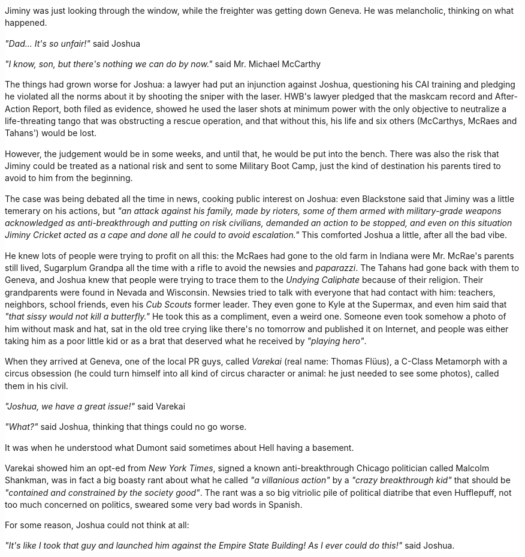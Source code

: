 Jiminy was just looking through the window, while the freighter was getting down Geneva. He was melancholic, thinking on what happened.

_"Dad... It's so unfair!"_ said Joshua

_"I know, son, but there's nothing we can do by now."_ said Mr. Michael McCarthy

The things had grown worse for Joshua: a lawyer had put an injunction against Joshua, questioning his CAI training and pledging he violated all the norms about it by shooting the sniper with the laser. HWB's lawyer pledged that the maskcam record and After-Action Report, both filed as evidence, showed he used the laser shots at minimum power with the only objective to neutralize a life-threating tango that was obstructing a rescue operation, and that without this, his life and six others (McCarthys, McRaes and Tahans') would be lost.

However, the judgement would be in some weeks, and until that, he would be put into the bench. There was also the risk that Jiminy could be treated as a national risk and sent to some Military Boot Camp, just the kind of destination his parents tired to avoid to him from the beginning.

The case was being debated all the time in news, cooking public interest on Joshua: even Blackstone said that Jiminy was a little temerary on his actions, but _"an attack against his family, made by rioters, some of them armed with military-grade weapons acknowledged as anti-breakthrough and putting on risk civilians, demanded an action to be stopped, and even on this situation Jiminy Cricket acted as a cape and done all he could to avoid escalation."_ This comforted Joshua a little, after all the bad vibe.

He knew lots of people were trying to profit on all this: the McRaes had gone to the old farm in Indiana were Mr. McRae's parents still lived, Sugarplum Grandpa all the time with a rifle to avoid the newsies and _paparazzi_. The Tahans had gone back with them to Geneva, and Joshua knew that people were trying to trace them to the _Undying Caliphate_ because of their religion. Their grandparents were found in Nevada and Wisconsin. Newsies tried to talk with everyone that had contact with him: teachers, neighbors, school friends, even his _Cub Scouts_ former leader. They even gone to Kyle at the Supermax, and even him said that _"that sissy would not kill a butterfly."_ He took this as a compliment, even a weird one. Someone even took somehow a photo of him without mask and hat, sat in the old tree crying like there's no tomorrow and published it on Internet, and people was either taking him as a poor little kid or as a brat that deserved what he received by _"playing hero"_. 

When they arrived at Geneva, one of the local PR guys, called _Varekai_ (real name: Thomas Flüus), a C-Class Metamorph with a circus obsession (he could turn himself into all kind of circus character or animal: he just needed to see some photos), called them in his civil.

_"Joshua, we have a great issue!"_ said Varekai

_"What?"_ said Joshua, thinking that things could no go worse.

It was when he understood what Dumont said sometimes about Hell having a basement.

Varekai showed him an opt-ed from _New York Times_, signed a known anti-breakthrough Chicago politician called Malcolm Shankman, was in fact a big boasty rant about what he called _"a villanious action"_ by a _"crazy breakthrough kid"_ that should be _"contained and constrained by the society good"_. The rant was a so big vitriolic pile of political diatribe that even Hufflepuff, not too much concerned on politics, sweared some very bad words in Spanish. 

For some reason, Joshua could not think at all:

_"It's like I took that guy and launched him against the Empire State Building! As I ever could do this!"_ said Joshua.
